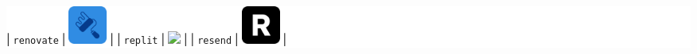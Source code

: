 | `renovate` | <img src="./icons/Renovate.svg" width="48"> | | `replit` | <img src="./icons/Replit-Dark.svg" width="48"> | | `resend` | <img src="./icons/Resend.svg" width="48"> |